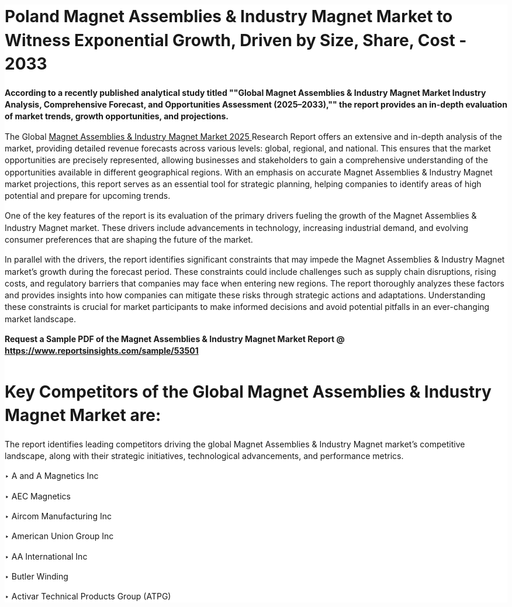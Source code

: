 # Poland Magnet Assemblies & Industry Magnet Market to Witness Exponential Growth, Driven by Size, Share, Cost - 2033

<strong>According to a recently published analytical study titled ""Global Magnet Assemblies & Industry Magnet Market Industry Analysis, Comprehensive Forecast, and Opportunities Assessment (2025–2033),"" the report provides an in-depth evaluation of market trends, growth opportunities, and projections.</strong>

 The Global <a href=https://www.reportsinsights.com/sample/53501>Magnet Assemblies & Industry Magnet Market 2025 </a> Research Report offers an extensive and in-depth analysis of the market, providing detailed revenue forecasts across various levels: global, regional, and national. This ensures that the market opportunities are precisely represented, allowing businesses and stakeholders to gain a comprehensive understanding of the opportunities available in different geographical regions. With an emphasis on accurate Magnet Assemblies & Industry Magnet market projections, this report serves as an essential tool for strategic planning, helping companies to identify areas of high potential and prepare for upcoming trends.

One of the key features of the report is its evaluation of the primary drivers fueling the growth of the Magnet Assemblies & Industry Magnet market. These drivers include advancements in technology, increasing industrial demand, and evolving consumer preferences that are shaping the future of the market. 

In parallel with the drivers, the report identifies significant constraints that may impede the Magnet Assemblies & Industry Magnet market’s growth during the forecast period. These constraints could include challenges such as supply chain disruptions, rising costs, and regulatory barriers that companies may face when entering new regions. The report thoroughly analyzes these factors and provides insights into how companies can mitigate these risks through strategic actions and adaptations. Understanding these constraints is crucial for market participants to make informed decisions and avoid potential pitfalls in an ever-changing market landscape.

<strong>Request a Sample PDF of the Magnet Assemblies & Industry Magnet Market Report </strong><strong>@<a href=https://www.reportsinsights.com/sample/53501> https://www.reportsinsights.com/sample/53501</a></strong></font>

# <strong>Key Competitors of the Global Magnet Assemblies & Industry Magnet Market are:</strong>

The report identifies leading competitors driving the global Magnet Assemblies & Industry Magnet market’s competitive landscape, along with their strategic initiatives, technological advancements, and performance metrics.

‣ A and A Magnetics Inc

‣ AEC Magnetics

‣ Aircom Manufacturing Inc

‣ American Union Group Inc

‣ AA International Inc

‣ Butler Winding

‣ Activar Technical Products Group (ATPG)
